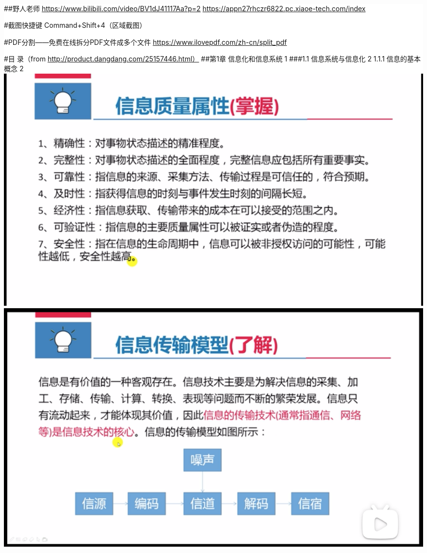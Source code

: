 ##野人老师
https://www.bilibili.com/video/BV1dJ41117Aa?p=2
https://appn27rhczr6822.pc.xiaoe-tech.com/index

#截图快捷键
Command+Shift+4（区域截图）

#PDF分割——免费在线拆分PDF文件成多个文件
https://www.ilovepdf.com/zh-cn/split_pdf

#目    录（from http://product.dangdang.com/25157446.html）
##第1章  信息化和信息系统 1
###1.1  信息系统与信息化 2
1.1.1  信息的基本概念 2
![Alt text](信息质量属性.png "optional title")
![Alt text](信息传输模型.png "optional title")